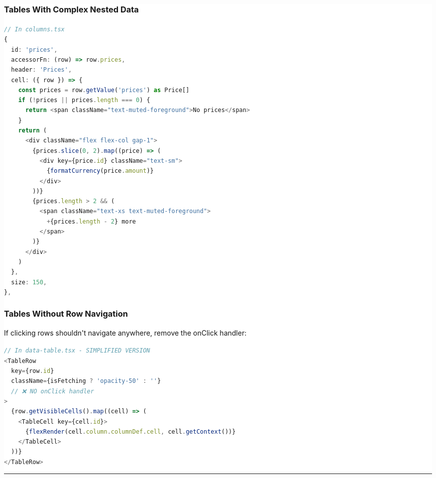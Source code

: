 ### Tables With Complex Nested Data

```typescript
// In columns.tsx
{
  id: 'prices',
  accessorFn: (row) => row.prices,
  header: 'Prices',
  cell: ({ row }) => {
    const prices = row.getValue('prices') as Price[]
    if (!prices || prices.length === 0) {
      return <span className="text-muted-foreground">No prices</span>
    }
    return (
      <div className="flex flex-col gap-1">
        {prices.slice(0, 2).map((price) => (
          <div key={price.id} className="text-sm">
            {formatCurrency(price.amount)}
          </div>
        ))}
        {prices.length > 2 && (
          <span className="text-xs text-muted-foreground">
            +{prices.length - 2} more
          </span>
        )}
      </div>
    )
  },
  size: 150,
},
```

### Tables Without Row Navigation

If clicking rows shouldn't navigate anywhere, remove the onClick handler:

```typescript
// In data-table.tsx - SIMPLIFIED VERSION
<TableRow
  key={row.id}
  className={isFetching ? 'opacity-50' : ''}
  // ❌ NO onClick handler
>
  {row.getVisibleCells().map((cell) => (
    <TableCell key={cell.id}>
      {flexRender(cell.column.columnDef.cell, cell.getContext())}
    </TableCell>
  ))}
</TableRow>
```

---

